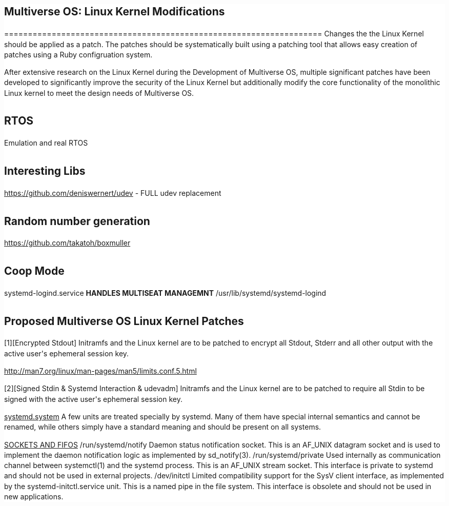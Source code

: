 ##
##  Multiverse OS: Linux Kernel Modifications
===================================================================
Changes the the Linux Kernel should be applied as a patch. The patches
should be systematically built using a patching tool that allows
easy creation of patches using a Ruby configruation system. 

After extensive research on the Linux Kernel during the Development of Multiverse OS, multiple significant patches have been developed to significantly improve the security of the Linux Kernel but additionally modify the core functionality of the monolithic Linux kernel to meet the design needs of Multiverse OS.
## RTOS 
Emulation and real RTOS
## Interesting Libs
https://github.com/deniswernert/udev - FULL udev replacement

## Random number generation
https://github.com/takatoh/boxmuller
## Coop Mode
systemd-logind.service **HANDLES MULTISEAT MANAGEMNT**
       /usr/lib/systemd/systemd-logind

## Proposed Multiverse OS Linux Kernel Patches
[1][Encrypted Stdout]
Initramfs and the Linux kernel are to be patched to encrypt all Stdout, Stderr and all other output with the active user's ephemeral session key.

http://man7.org/linux/man-pages/man5/limits.conf.5.html

[2][Signed Stdin & Systemd Interaction & udevadm]
Initramfs and the Linux kernel are to be patched to require all Stdin to be signed with the active user's ephemeral session key.


[systemd.system](http://man7.org/linux/man-pages/man7/systemd.special.7.html)
     A few units are treated specially by systemd. Many of them have
       special internal semantics and cannot be renamed, while others simply
       have a standard meaning and should be present on all systems.


[SOCKETS AND FIFOS](http://man7.org/linux/man-pages/man1/systemd.1.html)
       /run/systemd/notify
           Daemon status notification socket. This is an AF_UNIX datagram
           socket and is used to implement the daemon notification logic as
           implemented by sd_notify(3).
       /run/systemd/private
           Used internally as communication channel between systemctl(1) and
           the systemd process. This is an AF_UNIX stream socket. This
           interface is private to systemd and should not be used in
           external projects.
       /dev/initctl
           Limited compatibility support for the SysV client interface, as
           implemented by the systemd-initctl.service unit. This is a named
           pipe in the file system. This interface is obsolete and should
           not be used in new applications.
